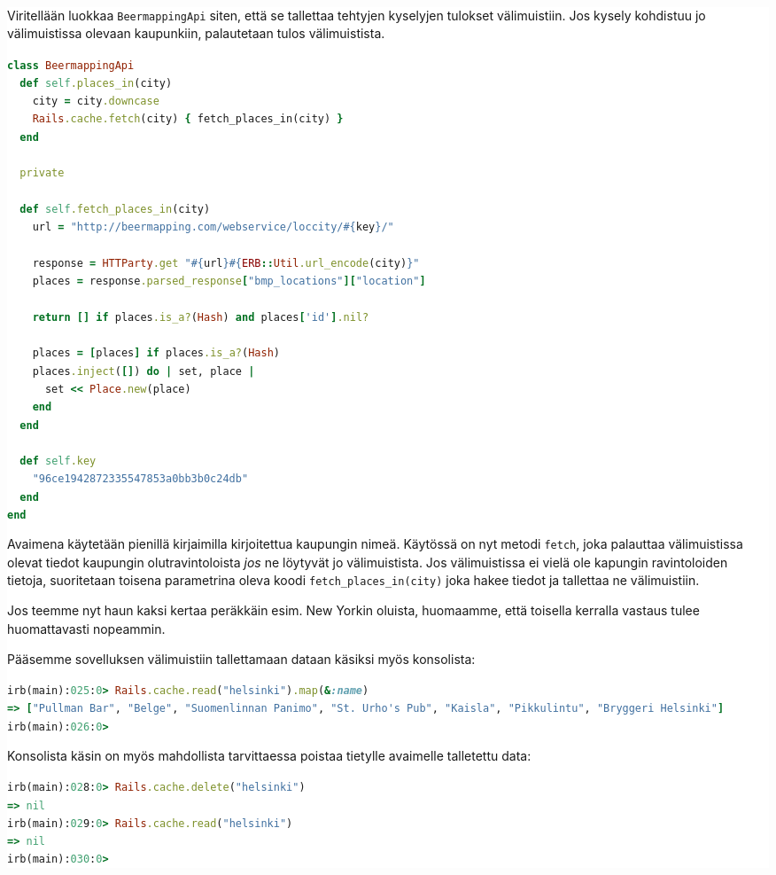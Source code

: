 Viritellään luokkaa <code>BeermappingApi</code> siten, että se tallettaa tehtyjen kyselyjen tulokset välimuistiin. Jos kysely kohdistuu jo välimuistissa olevaan kaupunkiin, palautetaan tulos välimuistista.

```ruby
class BeermappingApi
  def self.places_in(city)
    city = city.downcase
    Rails.cache.fetch(city) { fetch_places_in(city) }
  end

  private

  def self.fetch_places_in(city)
    url = "http://beermapping.com/webservice/loccity/#{key}/"

    response = HTTParty.get "#{url}#{ERB::Util.url_encode(city)}"
    places = response.parsed_response["bmp_locations"]["location"]

    return [] if places.is_a?(Hash) and places['id'].nil?

    places = [places] if places.is_a?(Hash)
    places.inject([]) do | set, place |
      set << Place.new(place)
    end
  end

  def self.key
    "96ce1942872335547853a0bb3b0c24db"
  end
end
```

Avaimena käytetään pienillä kirjaimilla kirjoitettua kaupungin nimeä.
Käytössä on nyt metodi <code>fetch</code>, joka palauttaa välimuistissa olevat tiedot kaupungin olutravintoloista _jos_ ne löytyvät jo välimuistista. Jos välimuistissa ei vielä ole kapungin ravintoloiden tietoja, suoritetaan toisena parametrina oleva koodi <code>fetch_places_in(city)</code> joka hakee tiedot ja tallettaa ne välimuistiin.

Jos teemme nyt haun kaksi kertaa peräkkäin esim. New Yorkin oluista, huomaamme, että toisella kerralla vastaus tulee huomattavasti nopeammin.

Pääsemme sovelluksen välimuistiin tallettamaan dataan käsiksi myös konsolista:

```ruby
irb(main):025:0> Rails.cache.read("helsinki").map(&:name)
=> ["Pullman Bar", "Belge", "Suomenlinnan Panimo", "St. Urho's Pub", "Kaisla", "Pikkulintu", "Bryggeri Helsinki"]
irb(main):026:0> 
```

Konsolista käsin on myös mahdollista tarvittaessa poistaa tietylle avaimelle talletettu data:

```ruby
irb(main):028:0> Rails.cache.delete("helsinki")
=> nil
irb(main):029:0> Rails.cache.read("helsinki")
=> nil
irb(main):030:0> 
```
